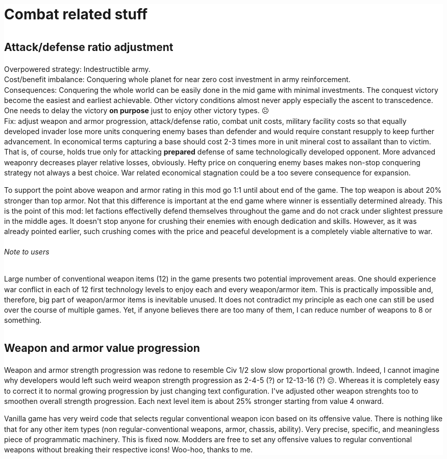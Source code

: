 # Combat related stuff

## Attack/defense ratio adjustment

Overpowered strategy: Indestructible army.  
Cost/benefit imbalance: Conquering whole planet for near zero cost investment in army reinforcement.  
Consequences: Conquering the whole world can be easily done in the mid game with minimal investments. The conquest victory become the easiest and earliest achievable. Other victory conditions almost never apply especially the ascent to transcedence. One needs to delay the victory **on purpose** just to enjoy other victory types. :frowning_face:  
Fix: adjust weapon and armor progression, attack/defense ratio, combat unit costs, military facility costs so that equally developed invader lose more units conquering enemy bases than defender and would require constant resupply to keep further advancement. In economical terms capturing a base should cost 2-3 times more in unit mineral cost to assailant than to victim. That is, of course, holds true only for attacking **prepared** defense of same technologically developed opponent. More advanced weaponry decreases player relative losses, obviously. Hefty price on conquering enemy bases makes non-stop conquering strategy not always a best choice. War related economical stagnation could be a too severe consequence for expansion.

To support the point above weapon and armor rating in this mod go 1:1 until about end of the game. The top weapon is about 20% stronger than top armor. Not that this difference is important at the end game where winner is essentially determined already. This is the point of this mod: let factions effectivelly defend themselves throughout the game and do not crack under slightest pressure in the middle ages. It doesn't stop anyone for crushing their enemies with enough dedication and skills. However, as it was already pointed earlier, such crushing comes with the price and peaceful development is a completely viable alternative to war.

###### Note to users

Large number of conventional weapon items (12) in the game presents two potential improvement areas.
One should experience war conflict in each of 12 first technology levels to enjoy each and every weapon/armor item. This is practically impossible and, therefore, big part of weapon/armor items is inevitable unused. It does not contradict my principle as each one can still be used over the course of multiple games. Yet, if anyone believes there are too many of them, I can reduce number of weapons to 8 or something.

## Weapon and armor value progression

Weapon and armor strength progression was redone to resemble Civ 1/2 slow slow proportional growth. Indeed, I cannot imagine why developers would left such weird weapon strength progression as 2-4-5 (?) or 12-13-16 (?) :confused:. Whereas it is completely easy to correct it to normal growing progression by just changing text configuration. I've adjusted other weapon strenghts too to smoothen overall strength progression. Each next level item is about 25% stronger starting from value 4 onward.

Vanilla game has very weird code that selects regular conventional weapon icon based on its offensive value. There is nothing like that for any other item types (non regular-conventional weapons, armor, chassis, ability). Very precise, specific, and meaningless piece of programmatic machinery.
This is fixed now. Modders are free to set any offensive values to regular conventional weapons without breaking their respective icons! Woo-hoo, thanks to me.
